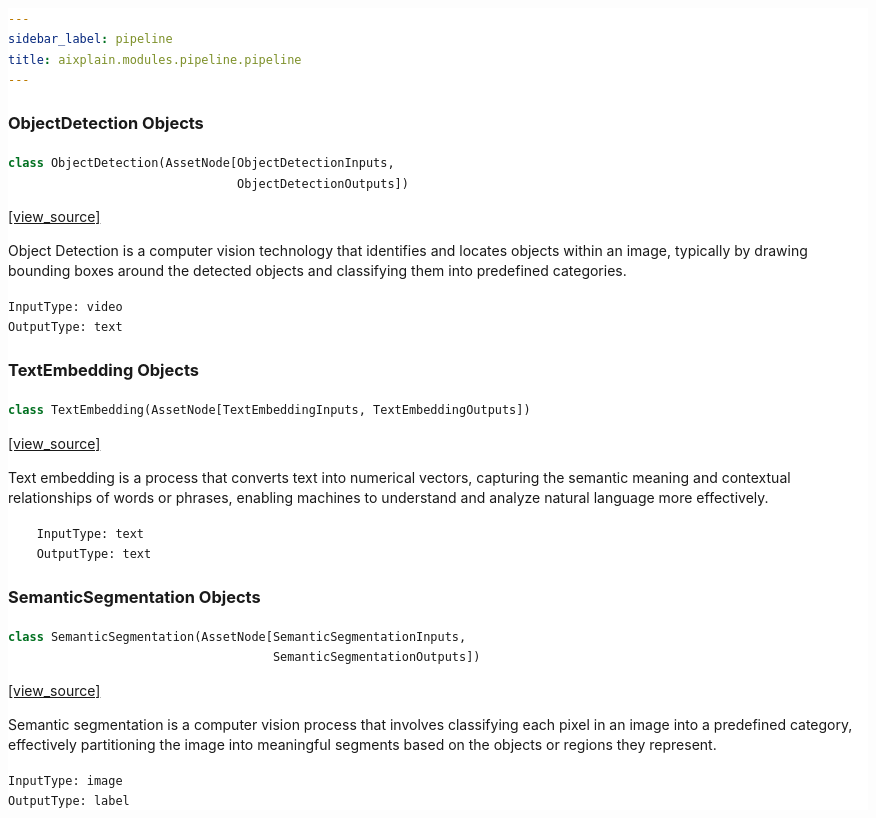 ```yaml
---
sidebar_label: pipeline
title: aixplain.modules.pipeline.pipeline
---
```


### ObjectDetection Objects

```python
class ObjectDetection(AssetNode[ObjectDetectionInputs,
                                ObjectDetectionOutputs])
```

[[view_source]](https://github.com/aixplain/aiXplain/blob/main/aixplain/modules/pipeline/pipeline.py#L28)

Object Detection is a computer vision technology that identifies and locates
objects within an image, typically by drawing bounding boxes around the
detected objects and classifying them into predefined categories.

    InputType: video
    OutputType: text

### TextEmbedding Objects

```python
class TextEmbedding(AssetNode[TextEmbeddingInputs, TextEmbeddingOutputs])
```

[[view_source]](https://github.com/aixplain/aiXplain/blob/main/aixplain/modules/pipeline/pipeline.py#L68)

Text embedding is a process that converts text into numerical vectors,
capturing the semantic meaning and contextual relationships of words or
phrases, enabling machines to understand and analyze natural language more
effectively.

        InputType: text
        OutputType: text

### SemanticSegmentation Objects

```python
class SemanticSegmentation(AssetNode[SemanticSegmentationInputs,
                                     SemanticSegmentationOutputs])
```

[[view_source]](https://github.com/aixplain/aiXplain/blob/main/aixplain/modules/pipeline/pipeline.py#L103)

Semantic segmentation is a computer vision process that involves classifying
each pixel in an image into a predefined category, effectively partitioning the
image into meaningful segments based on the objects or regions they represent.

    InputType: image
    OutputType: label
